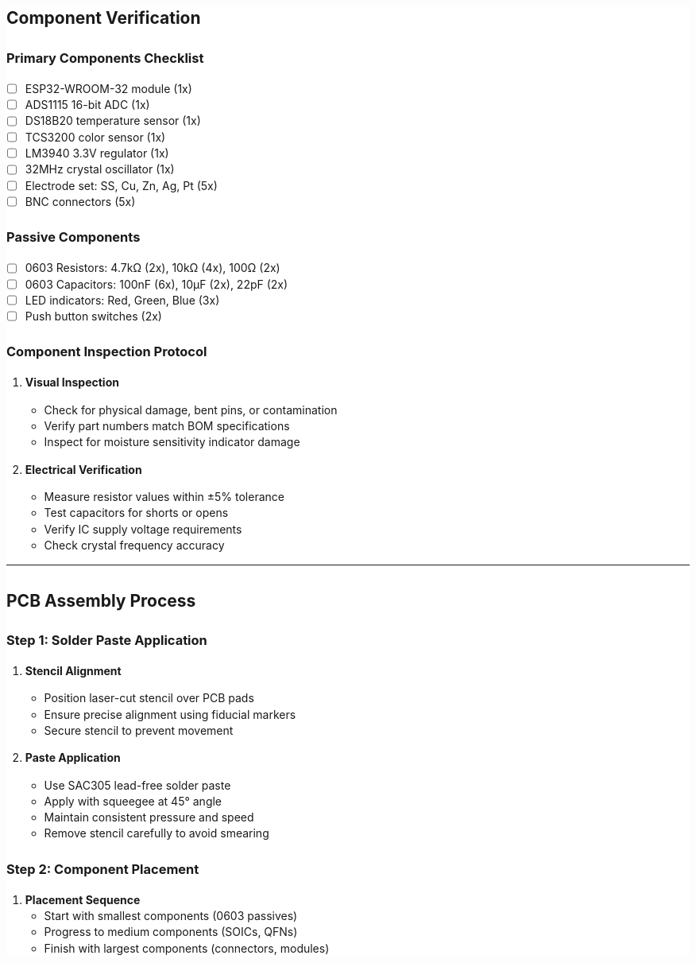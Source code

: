 
## Component Verification

### Primary Components Checklist
- [ ] ESP32-WROOM-32 module (1x)
- [ ] ADS1115 16-bit ADC (1x)
- [ ] DS18B20 temperature sensor (1x)
- [ ] TCS3200 color sensor (1x)
- [ ] LM3940 3.3V regulator (1x)
- [ ] 32MHz crystal oscillator (1x)
- [ ] Electrode set: SS, Cu, Zn, Ag, Pt (5x)
- [ ] BNC connectors (5x)

### Passive Components
- [ ] 0603 Resistors: 4.7kΩ (2x), 10kΩ (4x), 100Ω (2x)
- [ ] 0603 Capacitors: 100nF (6x), 10µF (2x), 22pF (2x)
- [ ] LED indicators: Red, Green, Blue (3x)
- [ ] Push button switches (2x)

### Component Inspection Protocol
1. **Visual Inspection**
   - Check for physical damage, bent pins, or contamination
   - Verify part numbers match BOM specifications
   - Inspect for moisture sensitivity indicator damage

2. **Electrical Verification**
   - Measure resistor values within ±5% tolerance
   - Test capacitors for shorts or opens
   - Verify IC supply voltage requirements
   - Check crystal frequency accuracy

---

## PCB Assembly Process

### Step 1: Solder Paste Application
1. **Stencil Alignment**
   - Position laser-cut stencil over PCB pads
   - Ensure precise alignment using fiducial markers
   - Secure stencil to prevent movement

2. **Paste Application**
   - Use SAC305 lead-free solder paste
   - Apply with squeegee at 45° angle
   - Maintain consistent pressure and speed
   - Remove stencil carefully to avoid smearing

### Step 2: Component Placement
1. **Placement Sequence**
   - Start with smallest components (0603 passives)
   - Progress to medium components (SOICs, QFNs)
   - Finish with largest components (connectors, modules)
